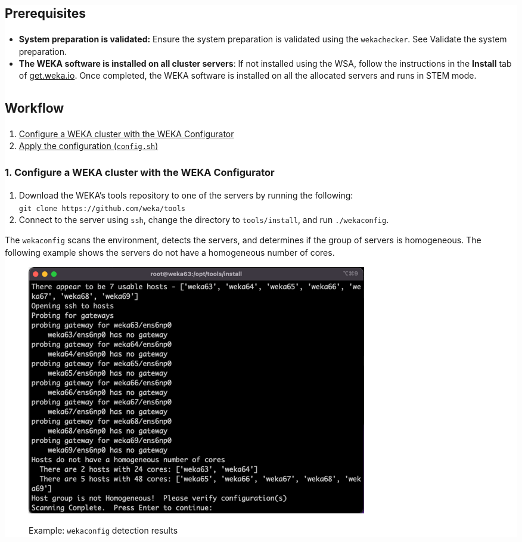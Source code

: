 ## Prerequisites

* **System preparation is validated:** Ensure the system preparation is validated using the `wekachecker`. See Validate the system preparation.&#x20;
* **The WEKA software is installed on all cluster servers**: If not installed using the WSA, follow the instructions in the **Install** tab of [get.weka.io](https://get.weka.io/ui/dashboard). Once completed, the WEKA software is installed on all the allocated servers and runs in STEM mode.

## Workflow

1. [Configure a WEKA cluster with the WEKA Configurator](configure-the-weka-cluster-using-the-weka-configurator.md#1.-configure-a-weka-cluster-with-the-weka-configurator)
2. [Apply the configuration (`config.sh`)](configure-the-weka-cluster-using-the-weka-configurator.md#2.-apply-the-configuration)

### 1. Configure a WEKA cluster with the WEKA Configurator

1. Download the WEKA’s tools repository to one of the servers by running the following:\
   `git clone https://github.com/weka/tools`
2. Connect to the server using `ssh`, change the directory to `tools/install`, and run `./wekaconfig`.

The `wekaconfig` scans the environment, detects the servers, and determines if the group of servers is homogeneous. The following example shows the servers do not have a homogeneous number of cores.

<figure><img src="../../.gitbook/assets/wekaconfig_detection.png" alt="" width="563"><figcaption><p>Example: <code>wekaconfig</code> detection results</p></figcaption></figure>
